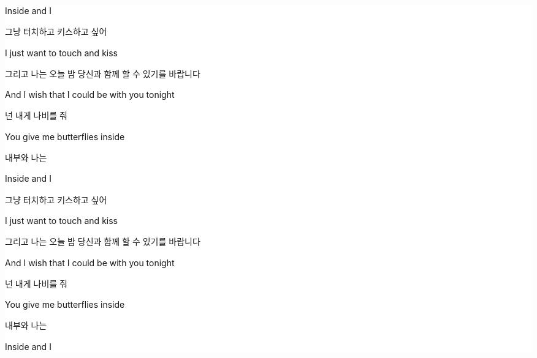 Inside and I

그냥 터치하고 키스하고 싶어

I just want to touch and kiss

그리고 나는 오늘 밤 당신과 함께 할 수 있기를 바랍니다

And I wish that I could be with you tonight

넌 내게 나비를 줘

You give me butterflies inside

내부와 나는

Inside and I

그냥 터치하고 키스하고 싶어

I just want to touch and kiss

그리고 나는 오늘 밤 당신과 함께 할 수 있기를 바랍니다

And I wish that I could be with you tonight

넌 내게 나비를 줘

You give me butterflies inside

내부와 나는

Inside and I